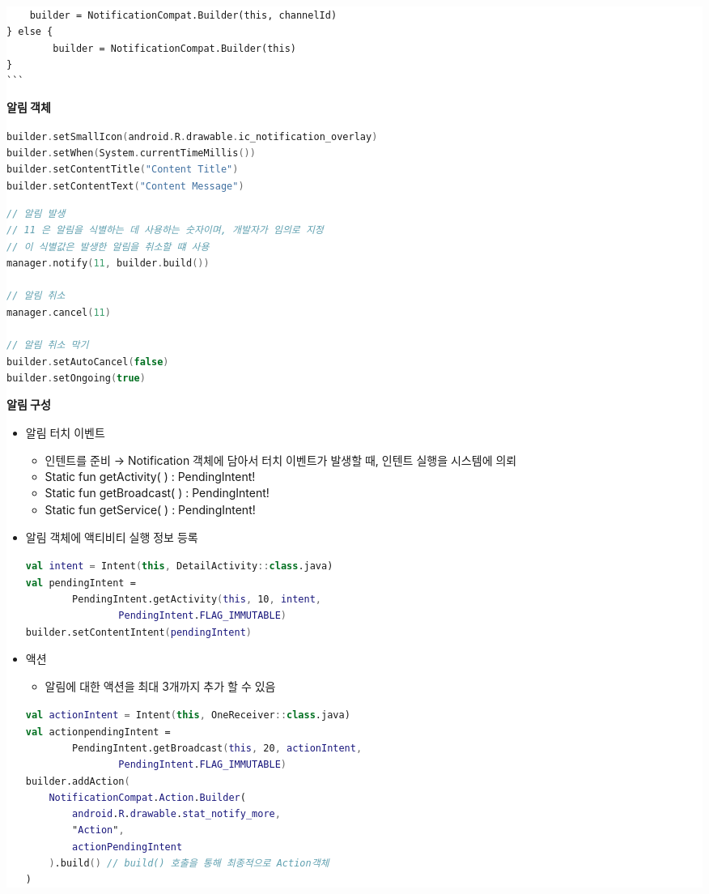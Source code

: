     	builder = NotificationCompat.Builder(this, channelId)
    } else {
    		builder = NotificationCompat.Builder(this)
    }
    ```
    

**알림 객체**

```kotlin
builder.setSmallIcon(android.R.drawable.ic_notification_overlay)
builder.setWhen(System.currentTimeMillis())
builder.setContentTitle("Content Title")
builder.setContentText("Content Message")
```

```kotlin
// 알림 발생
// 11 은 알림을 식별하는 데 사용하는 숫자이며, 개발자가 임의로 지정
// 이 식별값은 발생한 알림을 취소할 떄 사용
manager.notify(11, builder.build())

// 알림 취소
manager.cancel(11)

// 알림 취소 막기
builder.setAutoCancel(false)
builder.setOngoing(true)
```

**알림 구성**

- 알림 터치 이벤트
    - 인텐트를 준비 → Notification 객체에 담아서 터치 이벤트가 발생할 때, 인텐트 실행을 시스템에 의뢰
    - Static fun getActivity( ) : PendingIntent!
    - Static fun getBroadcast( ) : PendingIntent!
    - Static fun getService( ) : PendingIntent!
- 알림 객체에 액티비티 실행 정보 등록
    
    ```kotlin
    val intent = Intent(this, DetailActivity::class.java)
    val pendingIntent =
    		PendingIntent.getActivity(this, 10, intent,
    				PendingIntent.FLAG_IMMUTABLE)
    builder.setContentIntent(pendingIntent)
    ```
    
- 액션
    - 알림에 대한 액션을 최대 3개까지 추가 할 수 있음
    
    ```kotlin
    val actionIntent = Intent(this, OneReceiver::class.java)
    val actionpendingIntent =
    		PendingIntent.getBroadcast(this, 20, actionIntent,
    				PendingIntent.FLAG_IMMUTABLE)
    builder.addAction(
    	NotificationCompat.Action.Builder(
    		android.R.drawable.stat_notify_more,
    		"Action",
    		actionPendingIntent
    	).build() // build() 호출을 통해 최종적으로 Action객체
    )
    ```
    